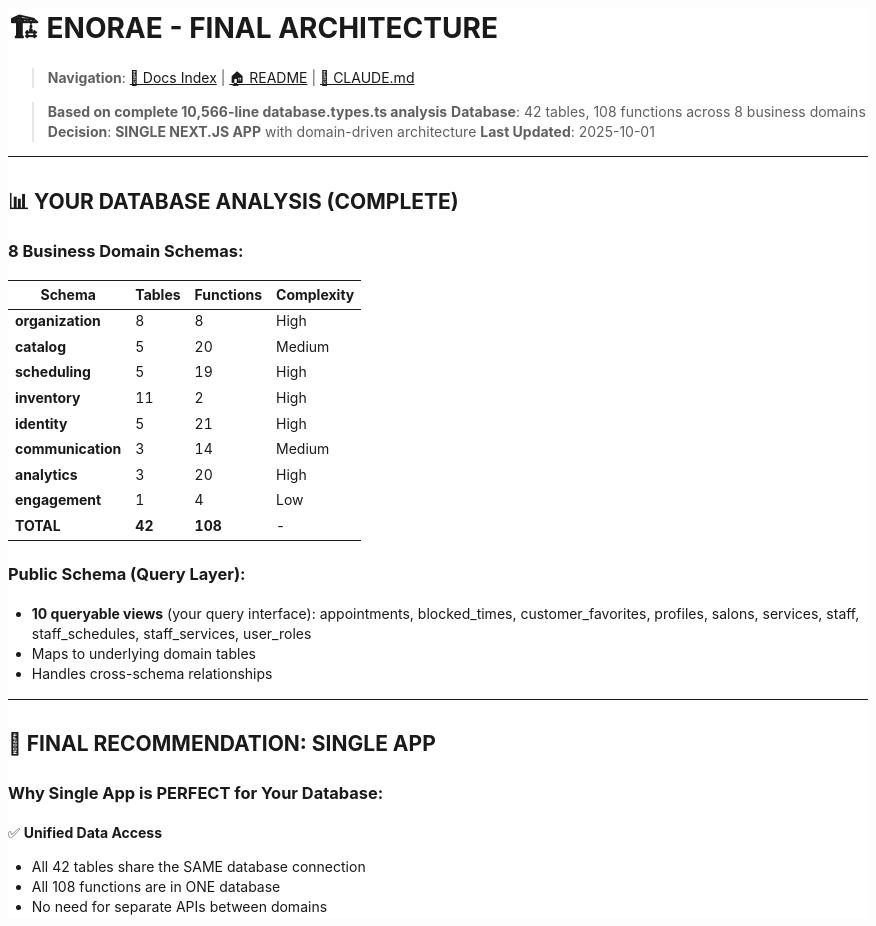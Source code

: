 # 🏗️ ENORAE - FINAL ARCHITECTURE

> **Navigation**: [📘 Docs Index](./INDEX.md) | [🏠 README](../README.md) | [🤖 CLAUDE.md](../CLAUDE.md)

> **Based on complete 10,566-line database.types.ts analysis**
> **Database**: 42 tables, 108 functions across 8 business domains
> **Decision**: **SINGLE NEXT.JS APP** with domain-driven architecture
> **Last Updated**: 2025-10-01

---

## 📊 YOUR DATABASE ANALYSIS (COMPLETE)

### **8 Business Domain Schemas:**

| Schema | Tables | Functions | Complexity |
|--------|--------|-----------|------------|
| **organization** | 8 | 8 | High |
| **catalog** | 5 | 20 | Medium |
| **scheduling** | 5 | 19 | High |
| **inventory** | 11 | 2 | High |
| **identity** | 5 | 21 | High |
| **communication** | 3 | 14 | Medium |
| **analytics** | 3 | 20 | High |
| **engagement** | 1 | 4 | Low |
| **TOTAL** | **42** | **108** | - |

### **Public Schema (Query Layer):**
- **10 queryable views** (your query interface): appointments, blocked_times, customer_favorites, profiles, salons, services, staff, staff_schedules, staff_services, user_roles
- Maps to underlying domain tables
- Handles cross-schema relationships

---

## 🎯 FINAL RECOMMENDATION: SINGLE APP

### **Why Single App is PERFECT for Your Database:**

✅ **Unified Data Access**
- All 42 tables share the SAME database connection
- All 108 functions are in ONE database
- No need for separate APIs between domains
